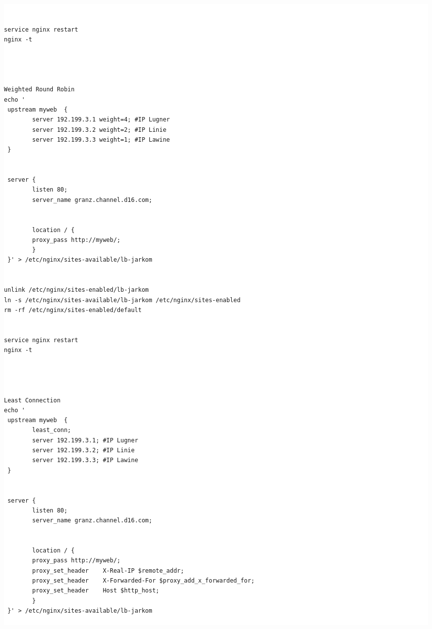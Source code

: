 ```


service nginx restart
nginx -t




Weighted Round Robin
echo '
 upstream myweb  {
        server 192.199.3.1 weight=4; #IP Lugner
        server 192.199.3.2 weight=2; #IP Linie
        server 192.199.3.3 weight=1; #IP Lawine
 }


 server {
        listen 80;
        server_name granz.channel.d16.com;


        location / {
        proxy_pass http://myweb/;
        }
 }' > /etc/nginx/sites-available/lb-jarkom


unlink /etc/nginx/sites-enabled/lb-jarkom
ln -s /etc/nginx/sites-available/lb-jarkom /etc/nginx/sites-enabled
rm -rf /etc/nginx/sites-enabled/default


service nginx restart
nginx -t




Least Connection
echo '
 upstream myweb  {
        least_conn;
        server 192.199.3.1; #IP Lugner
        server 192.199.3.2; #IP Linie
        server 192.199.3.3; #IP Lawine
 }


 server {
        listen 80;
        server_name granz.channel.d16.com;


        location / {
        proxy_pass http://myweb/;
        proxy_set_header    X-Real-IP $remote_addr;
        proxy_set_header    X-Forwarded-For $proxy_add_x_forwarded_for;
        proxy_set_header    Host $http_host;
        }
 }' > /etc/nginx/sites-available/lb-jarkom


```